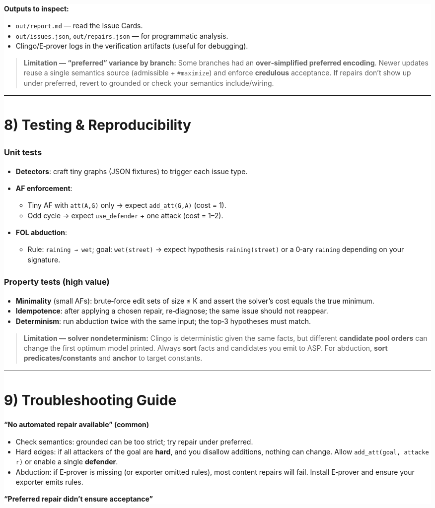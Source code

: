 
**Outputs to inspect:**

* `out/report.md` — read the Issue Cards.
* `out/issues.json`, `out/repairs.json` — for programmatic analysis.
* Clingo/E‑prover logs in the verification artifacts (useful for debugging).

> **Limitation — “preferred” variance by branch:**
> Some branches had an **over‑simplified preferred encoding**. Newer updates reuse a single semantics source (admissible + `#maximize`) and enforce **credulous** acceptance. If repairs don’t show up under preferred, revert to grounded or check your semantics include/wiring.

---

# 8) Testing & Reproducibility

### Unit tests

* **Detectors**: craft tiny graphs (JSON fixtures) to trigger each issue type.

* **AF enforcement**:

  * Tiny AF with `att(A,G)` only → expect `add_att(G,A)` (cost = 1).
  * Odd cycle → expect `use_defender` + one attack (cost = 1–2).

* **FOL abduction**:

  * Rule: `raining → wet`; goal: `wet(street)` → expect hypothesis `raining(street)` or a 0‑ary `raining` depending on your signature.

### Property tests (high value)

* **Minimality** (small AFs): brute‑force edit sets of size ≤ K and assert the solver’s cost equals the true minimum.
* **Idempotence**: after applying a chosen repair, re‑diagnose; the same issue should not reappear.
* **Determinism**: run abduction twice with the same input; the top‑3 hypotheses must match.

> **Limitation — solver nondeterminism:**
> Clingo is deterministic given the same facts, but different **candidate pool orders** can change the first optimum model printed. Always **sort** facts and candidates you emit to ASP. For abduction, **sort predicates/constants** and **anchor** to target constants.

---

# 9) Troubleshooting Guide

**“No automated repair available” (common)**

* Check semantics: grounded can be too strict; try repair under preferred.
* Hard edges: if all attackers of the goal are **hard**, and you disallow additions, nothing can change. Allow `add_att(goal, attacker)` or enable a single **defender**.
* Abduction: if E‑prover is missing (or exporter omitted rules), most content repairs will fail. Install E‑prover and ensure your exporter emits rules.

**“Preferred repair didn’t ensure acceptance”**
